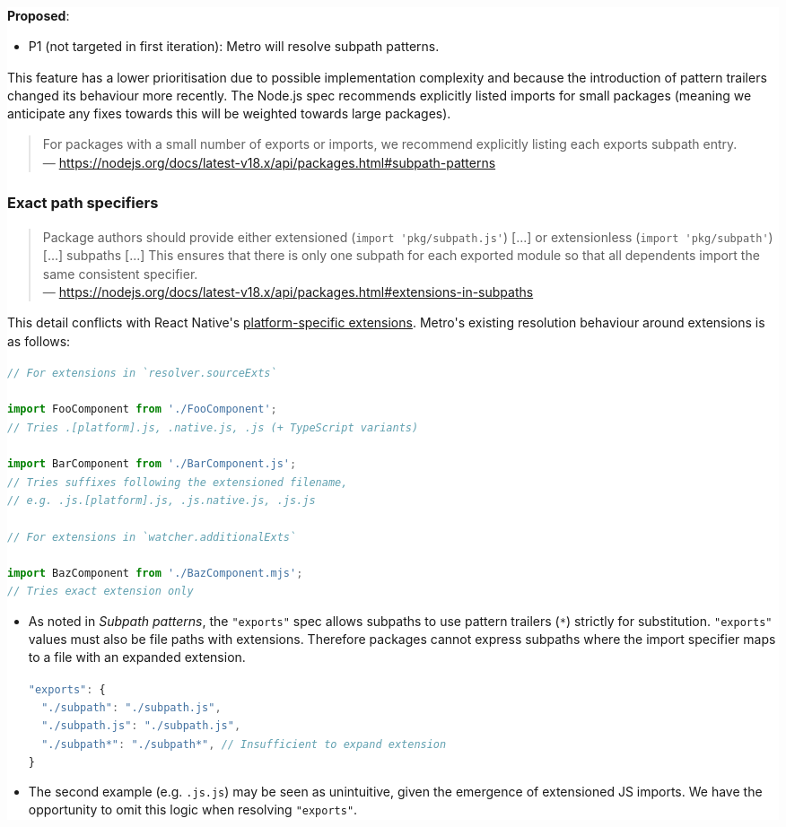 **Proposed**:

- P1 (not targeted in first iteration): Metro will resolve subpath patterns.

This feature has a lower prioritisation due to possible implementation complexity and because the introduction of pattern trailers changed its behaviour more recently. The Node.js spec recommends explicitly listed imports for small packages (meaning we anticipate any fixes towards this will be weighted towards large packages).

> For packages with a small number of exports or imports, we recommend explicitly listing each exports subpath entry.\
— https://nodejs.org/docs/latest-v18.x/api/packages.html#subpath-patterns

### Exact path specifiers

> Package authors should provide either extensioned (`import 'pkg/subpath.js'`) [...] or extensionless (`import 'pkg/subpath'`) [...] subpaths [...] This ensures that there is only one subpath for each exported module so that all dependents import the same consistent specifier.\
— https://nodejs.org/docs/latest-v18.x/api/packages.html#extensions-in-subpaths

This detail conflicts with React Native's [platform-specific extensions](https://reactnative.dev/docs/platform-specific-code#platform-specific-extensions). Metro's existing resolution behaviour around extensions is as follows:

```js
// For extensions in `resolver.sourceExts`

import FooComponent from './FooComponent';
// Tries .[platform].js, .native.js, .js (+ TypeScript variants)

import BarComponent from './BarComponent.js';
// Tries suffixes following the extensioned filename,
// e.g. .js.[platform].js, .js.native.js, .js.js

// For extensions in `watcher.additionalExts`

import BazComponent from './BazComponent.mjs';
// Tries exact extension only
```

- As noted in *Subpath patterns*, the `"exports"` spec allows subpaths to use pattern trailers (`*`) strictly for substitution. `"exports"` values must also be file paths with extensions. Therefore packages cannot express subpaths where the import specifier maps to a file with an expanded extension.

    ```js
    "exports": {
      "./subpath": "./subpath.js",
      "./subpath.js": "./subpath.js",
      "./subpath*": "./subpath*", // Insufficient to expand extension
    }
    ```

- The second example (e.g. `.js.js`) may be seen as unintuitive, given the emergence of extensioned JS imports. We have the opportunity to omit this logic when resolving `"exports"`.
